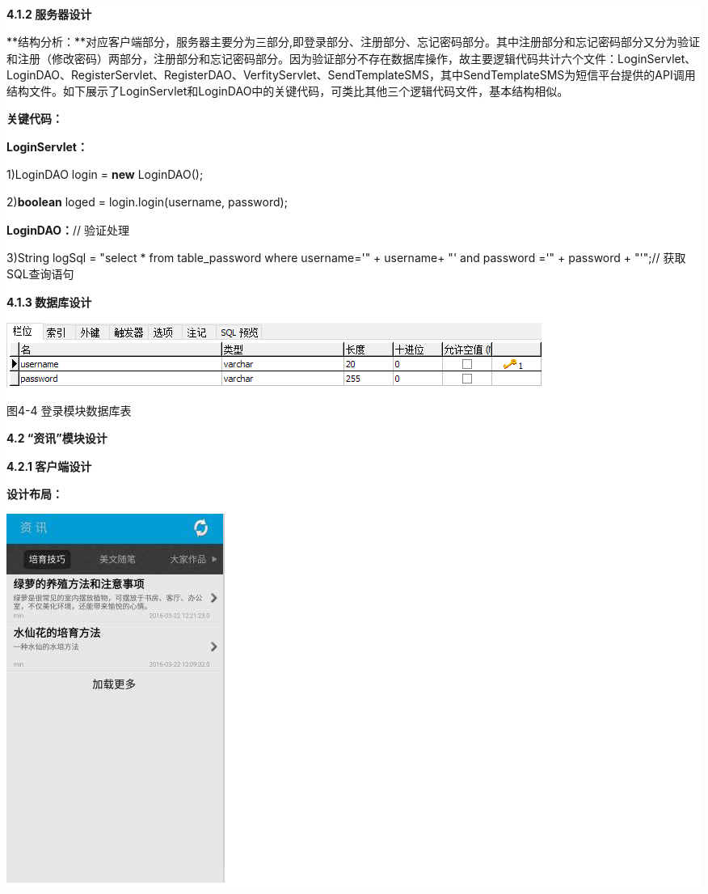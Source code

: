 **4.1.2 服务器设计**

**结构分析：**对应客户端部分，服务器主要分为三部分,即登录部分、注册部分、忘记密码部分。其中注册部分和忘记密码部分又分为验证和注册（修改密码）两部分，注册部分和忘记密码部分。因为验证部分不存在数据库操作，故主要逻辑代码共计六个文件：LoginServlet、LoginDAO、RegisterServlet、RegisterDAO、VerfityServlet、SendTemplateSMS，其中SendTemplateSMS为短信平台提供的API调用结构文件。如下展示了LoginServlet和LoginDAO中的关键代码，可类比其他三个逻辑代码文件，基本结构相似。

**关键代码：**

**LoginServlet：**

1)LoginDAO login = **new** LoginDAO();

2)**boolean** loged = login.login(username, password);

**LoginDAO：**// 验证处理

3)String logSql = "select \* from table\_password where username='" + username+
"' and password ='" + password + "'";// 获取SQL查询语句

**4.1.3 数据库设计**

![](media/b0b47224fecd754d40c9e9b8f312805c.png)

图4-4 登录模块数据库表

**4.2 “资讯”模块设计**

**4.2.1 客户端设计**

**设计布局：**

![](media/1a75fc1e96265e74fe7230358894e132.png)
